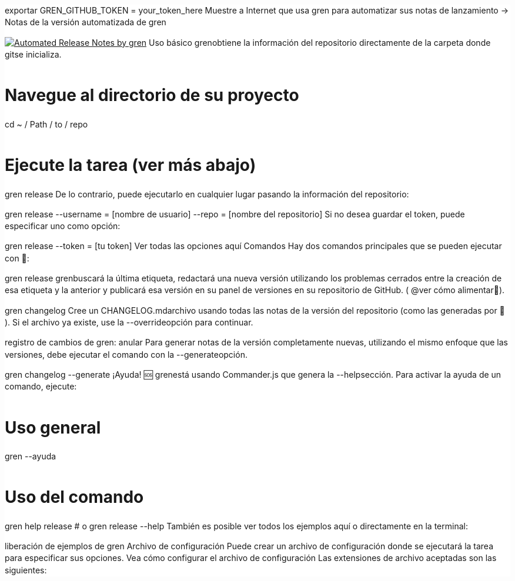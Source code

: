exportar GREN_GITHUB_TOKEN = your_token_here
Muestre a Internet que usa gren para automatizar sus notas de lanzamiento -> Notas de la versión automatizada de gren

[![Automated Release Notes by gren](https://img.shields.io/badge/%F0%9F%A4%96-release%20notes-00B2EE.svg)](https://github-tools.github.io/github-release-notes/)
Uso básico
grenobtiene la información del repositorio directamente de la carpeta donde gitse inicializa.

# Navegue al directorio de su proyecto 
cd  ~ / Path / to / repo
 # Ejecute la tarea (ver más abajo) 
gren release
De lo contrario, puede ejecutarlo en cualquier lugar pasando la información del repositorio:

gren release --username = [nombre de usuario] --repo = [nombre del repositorio]
Si no desea guardar el token, puede especificar uno como opción:

gren release --token = [tu token]
Ver todas las opciones aquí
Comandos
Hay dos comandos principales que se pueden ejecutar con 🤖:

gren release
grenbuscará la última etiqueta, redactará una nueva versión utilizando los problemas cerrados entre la creación de esa etiqueta y la anterior y publicará esa versión en su panel de versiones en su repositorio de GitHub. ( @ver cómo alimentar🤖).

gren changelog
Cree un CHANGELOG.mdarchivo usando todas las notas de la versión del repositorio (como las generadas por 🤖 ). Si el archivo ya existe, use la --overrideopción para continuar.

registro de cambios de gren: anular
Para generar notas de la versión completamente nuevas, utilizando el mismo enfoque que las versiones, debe ejecutar el comando con la --generateopción.

gren changelog --generate
¡Ayuda! 🆘
grenestá usando Commander.js que genera la --helpsección. Para activar la ayuda de un comando, ejecute:

# Uso general
gren --ayuda
# Uso del comando 
gren help release # o gren release --help
También es posible ver todos los ejemplos aquí o directamente en la terminal:

liberación de ejemplos de gren
Archivo de configuración
Puede crear un archivo de configuración donde se ejecutará la tarea para especificar sus opciones. Vea cómo configurar el archivo de configuración Las extensiones de archivo aceptadas son las siguientes:
